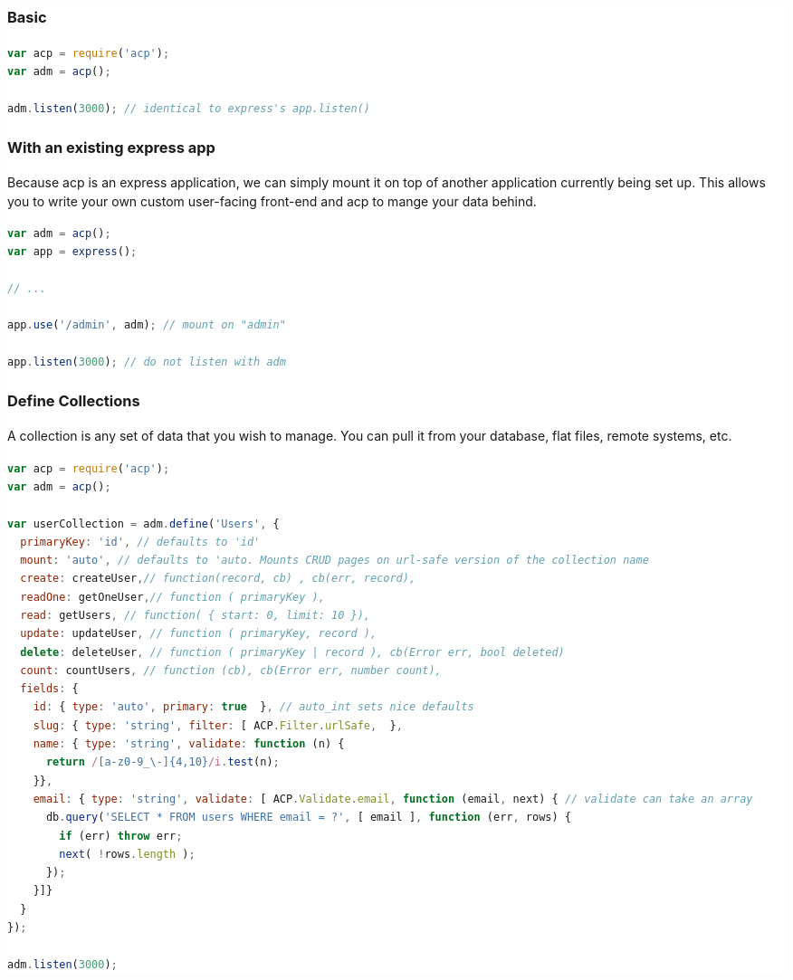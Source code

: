 ### Basic

```javascript
var acp = require('acp');
var adm = acp();

adm.listen(3000); // identical to express's app.listen()
```

### With an existing express app

Because acp is an express application, we can simply mount it on top of another
application currently being set up. This allows you to write your own custom
user-facing front-end and acp to mange your data behind.

```javascript
var adm = acp();
var app = express();

// ...

app.use('/admin', adm); // mount on "admin"

app.listen(3000); // do not listen with adm
```

### Define Collections

A collection is any set of data that you wish to manage. You can pull it from
your database, flat files, remote systems, etc.

```javascript
var acp = require('acp');
var adm = acp();

var userCollection = adm.define('Users', {
  primaryKey: 'id', // defaults to 'id'
  mount: 'auto', // defaults to 'auto. Mounts CRUD pages on url-safe version of the collection name
  create: createUser,// function(record, cb) , cb(err, record),
  readOne: getOneUser,// function ( primaryKey ),
  read: getUsers, // function( { start: 0, limit: 10 }),
  update: updateUser, // function ( primaryKey, record ),
  delete: deleteUser, // function ( primaryKey | record ), cb(Error err, bool deleted)
  count: countUsers, // function (cb), cb(Error err, number count),
  fields: {
    id: { type: 'auto', primary: true  }, // auto_int sets nice defaults
    slug: { type: 'string', filter: [ ACP.Filter.urlSafe,  },
    name: { type: 'string', validate: function (n) {
      return /[a-z0-9_\-]{4,10}/i.test(n);
    }},
    email: { type: 'string', validate: [ ACP.Validate.email, function (email, next) { // validate can take an array
      db.query('SELECT * FROM users WHERE email = ?', [ email ], function (err, rows) {
        if (err) throw err;
        next( !rows.length );
      });
    }]}
  }
});

adm.listen(3000);
```

